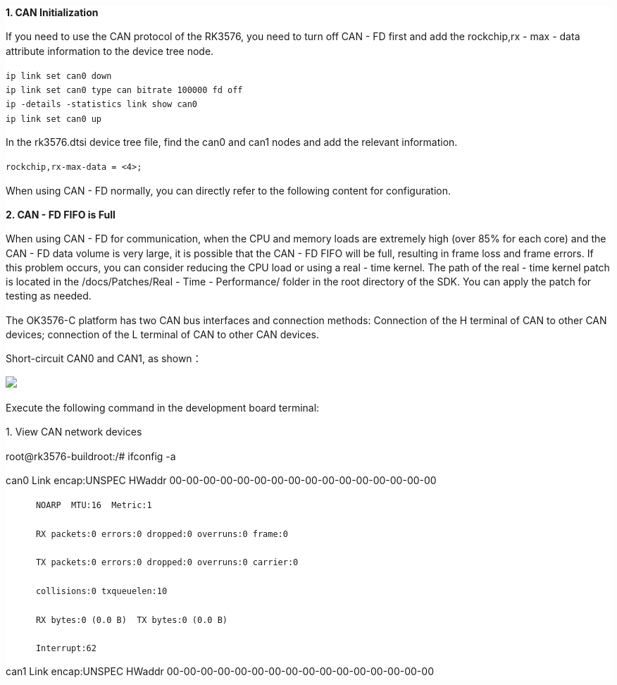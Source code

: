 **1\. CAN Initialization**

If you need to use the CAN protocol of the RK3576, you need to turn off CAN - FD first and add the rockchip,rx - max - data attribute information to the device tree node.

```plain
ip link set can0 down
ip link set can0 type can bitrate 100000 fd off
ip -details -statistics link show can0
ip link set can0 up
```

In the rk3576.dtsi device tree file, find the can0 and can1 nodes and add the relevant information.

```plain
rockchip,rx-max-data = <4>;
```

When using CAN - FD normally, you can directly refer to the following content for configuration.

**2\. CAN - FD FIFO is Full**

When using CAN - FD for communication, when the CPU and memory loads are extremely high (over 85% for each core) and the CAN - FD data volume is very large, it is possible that the CAN - FD FIFO will be full, resulting in frame loss and frame errors. If this problem occurs, you can consider reducing the CPU load or using a real - time kernel. The path of the real - time kernel patch is located in the /docs/Patches/Real - Time - Performance/ folder in the root directory of the SDK. You can apply the patch for testing as needed.

The OK3576-C platform has two CAN bus interfaces and connection methods: Connection of the H terminal of CAN to other CAN devices; connection of the L terminal of CAN to other CAN devices.

Short-circuit CAN0 and CAN1, as shown：

![](https://cdn.nlark.com/yuque/0/2024/png/45535139/1726214235546-083fb982-828e-4f08-98bb-8f9e5a3b1438.png)

Execute the following command in the development board terminal:

1\. View CAN network devices

root@rk3576-buildroot:/# ifconfig -a

can0      Link encap:UNSPEC  HWaddr 00-00-00-00-00-00-00-00-00-00-00-00-00-00-00-00

```plain
      NOARP  MTU:16  Metric:1

      RX packets:0 errors:0 dropped:0 overruns:0 frame:0

      TX packets:0 errors:0 dropped:0 overruns:0 carrier:0

      collisions:0 txqueuelen:10

      RX bytes:0 (0.0 B)  TX bytes:0 (0.0 B)

      Interrupt:62
```

can1      Link encap:UNSPEC  HWaddr 00-00-00-00-00-00-00-00-00-00-00-00-00-00-00-00
